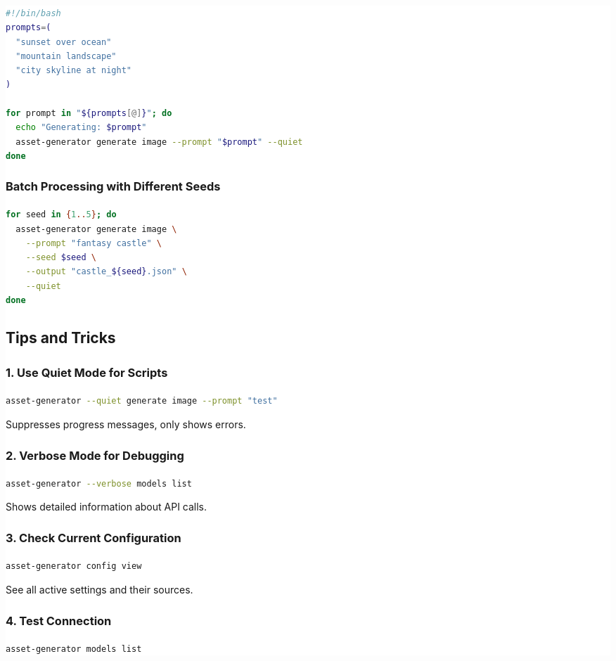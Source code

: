 ```bash
#!/bin/bash
prompts=(
  "sunset over ocean"
  "mountain landscape"
  "city skyline at night"
)

for prompt in "${prompts[@]}"; do
  echo "Generating: $prompt"
  asset-generator generate image --prompt "$prompt" --quiet
done
```

### Batch Processing with Different Seeds

```bash
for seed in {1..5}; do
  asset-generator generate image \
    --prompt "fantasy castle" \
    --seed $seed \
    --output "castle_${seed}.json" \
    --quiet
done
```

## Tips and Tricks

### 1. Use Quiet Mode for Scripts

```bash
asset-generator --quiet generate image --prompt "test"
```

Suppresses progress messages, only shows errors.

### 2. Verbose Mode for Debugging

```bash
asset-generator --verbose models list
```

Shows detailed information about API calls.

### 3. Check Current Configuration

```bash
asset-generator config view
```

See all active settings and their sources.

### 4. Test Connection

```bash
asset-generator models list
```
